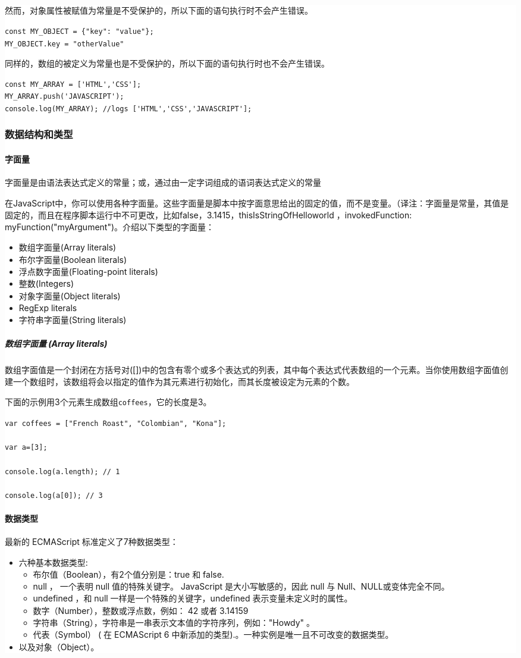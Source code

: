 然而，对象属性被赋值为常量是不受保护的，所以下面的语句执行时不会产生错误。

```
const MY_OBJECT = {"key": "value"};
MY_OBJECT.key = "otherValue"
```

同样的，数组的被定义为常量也是不受保护的，所以下面的语句执行时也不会产生错误。

```
const MY_ARRAY = ['HTML','CSS'];
MY_ARRAY.push('JAVASCRIPT');
console.log(MY_ARRAY); //logs ['HTML','CSS','JAVASCRIPT'];
```

### 数据结构和类型

#### 字面量

字面量是由语法表达式定义的常量；或，通过由一定字词组成的语词表达式定义的常量

在JavaScript中，你可以使用各种字面量。这些字面量是脚本中按字面意思给出的固定的值，而不是变量。（译注：字面量是常量，其值是固定的，而且在程序脚本运行中不可更改，比如false，3.1415，thisIsStringOfHelloworld ，invokedFunction: myFunction("myArgument")。介绍以下类型的字面量：

- 数组字面量(Array literals)
- 布尔字面量(Boolean literals)
- 浮点数字面量(Floating-point literals)
- 整数(Integers)
- 对象字面量(Object literals)
- RegExp literals
- 字符串字面量(String literals)

##### 数组字面量 (Array literals)

数组字面值是一个封闭在方括号对([])中的包含有零个或多个表达式的列表，其中每个表达式代表数组的一个元素。当你使用数组字面值创建一个数组时，该数组将会以指定的值作为其元素进行初始化，而其长度被设定为元素的个数。

下面的示例用3个元素生成数组`coffees`，它的长度是3。

```
var coffees = ["French Roast", "Colombian", "Kona"];

var a=[3];

console.log(a.length); // 1

console.log(a[0]); // 3
```

#### 数据类型

最新的 ECMAScript 标准定义了7种数据类型：

- 六种基本数据类型:
  - 布尔值（Boolean），有2个值分别是：true 和 false.
  - null ， 一个表明 null 值的特殊关键字。 JavaScript 是大小写敏感的，因此 null 与 Null、NULL或变体完全不同。
  - undefined ，和 null 一样是一个特殊的关键字，undefined 表示变量未定义时的属性。
  -  数字（Number），整数或浮点数，例如： 42 或者 3.14159
  - 字符串（String），字符串是一串表示文本值的字符序列，例如："Howdy" 。
  - 代表（Symbol） ( 在 ECMAScript 6 中新添加的类型).。一种实例是唯一且不可改变的数据类型。
- 以及对象（Object）。
